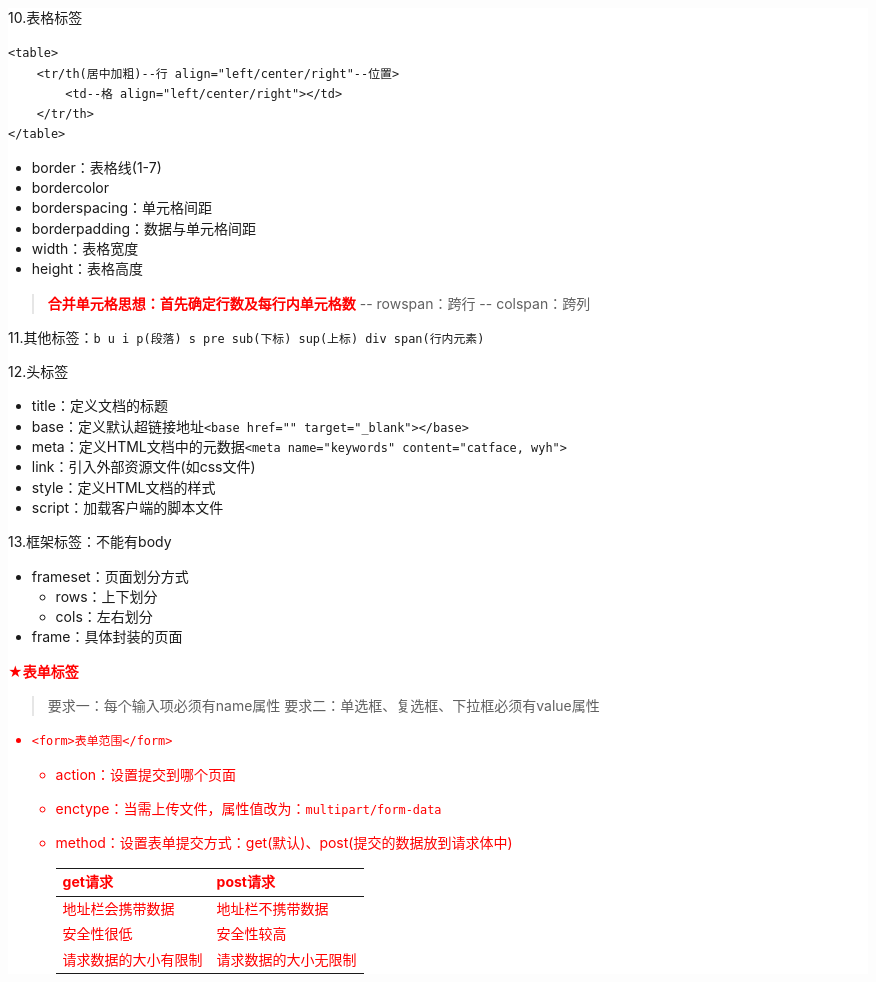 10.表格标签

	<table>
		<tr/th(居中加粗)--行 align="left/center/right"--位置>
			<td--格 align="left/center/right"></td>
		</tr/th>
	</table>

	
- border：表格线(1-7)
- bordercolor
- borderspacing：单元格间距
- borderpadding：数据与单元格间距
- width：表格宽度
- height：表格高度

><font color=red>**合并单元格思想：首先确定行数及每行内单元格数**</font>
-- rowspan：跨行
-- colspan：跨列

11.其他标签：`b u i p(段落) s pre sub(下标) sup(上标) div span(行内元素)`

12.头标签

- title：定义文档的标题
- base：定义默认超链接地址`<base href="" target="_blank"></base>`
- meta：定义HTML文档中的元数据`<meta name="keywords" content="catface, wyh">`
- link：引入外部资源文件(如css文件)
- style：定义HTML文档的样式
- script：加载客户端的脚本文件

13.框架标签：不能有body

- frameset：页面划分方式
	- rows：上下划分
	- cols：左右划分
- frame：具体封装的页面

<font color=red>**★表单标签**

>要求一：每个输入项必须有name属性
>要求二：单选框、复选框、下拉框必须有value属性

- `<form>表单范围</form>`
	- action：设置提交到哪个页面
	- enctype：当需上传文件，属性值改为：`multipart/form-data`
	- method：设置表单提交方式：get(默认)、post(提交的数据放到请求体中)

		|get请求|post请求|
		|-|-|
		|地址栏会携带数据|地址栏不携带数据|
		|安全性很低|安全性较高|
		|请求数据的大小有限制|请求数据的大小无限制|
